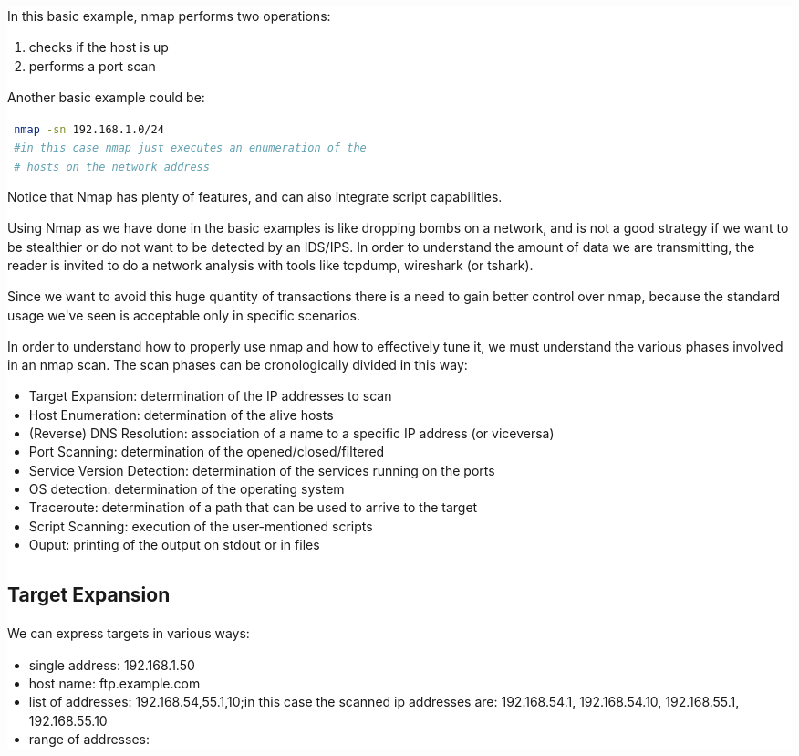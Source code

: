 In this basic example, nmap performs two operations:

1. checks if the host is up
2. performs a port scan

Another basic example could be:

```sh
 nmap -sn 192.168.1.0/24 
 #in this case nmap just executes an enumeration of the 
 # hosts on the network address
```
Notice that Nmap has plenty of features, and can also integrate 
script capabilities. 

Using Nmap as we have done in the basic examples is like dropping 
bombs on a network, and is not a good strategy if we want to be 
stealthier or do not want to be detected by an IDS/IPS. In order 
to understand the amount of data we are transmitting, the reader 
is invited to do a network analysis with tools like tcpdump, 
wireshark (or tshark).

Since we want to avoid this huge quantity of transactions there 
is a need to gain better control over nmap, because the standard 
usage we've seen is acceptable only in specific scenarios. 

In order to understand how to properly use nmap and how to 
effectively tune it, we must understand the various phases 
involved in an nmap scan. The scan phases can be cronologically 
divided in this way:

* Target Expansion: determination of the IP addresses to scan
* Host Enumeration: determination of the alive hosts
* (Reverse) DNS Resolution: association of a name to a specific 
  IP address (or viceversa)
* Port Scanning: determination of the opened/closed/filtered 
* Service Version Detection: determination of the services 
  running on the ports
* OS detection: determination of the operating system
* Traceroute: determination of a path that can be used to arrive 
  to the target
* Script Scanning: execution of the user-mentioned scripts
* Ouput: printing of the output on stdout or in files

## Target Expansion

We can express targets in various ways:

* single address: 192.168.1.50
* host name: ftp.example.com
* list of addresses: 192.168.54,55.1,10;in this case the scanned 
  ip addresses are: 192.168.54.1, 192.168.54.10, 192.168.55.1, 
  192.168.55.10
* range of addresses: 
